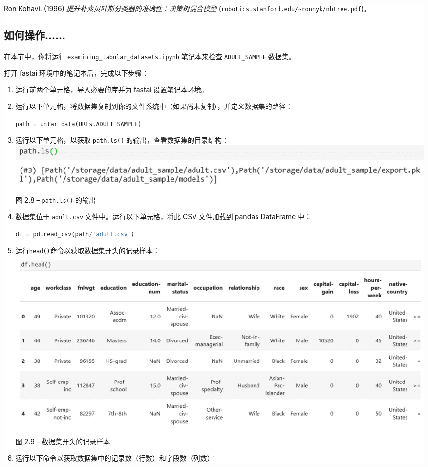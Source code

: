 Ron Kohavi. (1996) *提升朴素贝叶斯分类器的准确性：决策树混合模型* ([`robotics.stanford.edu/~ronnyk/nbtree.pdf`](http://robotics.stanford.edu/~ronnyk/nbtree.pdf))。

## 如何操作……

在本节中，你将运行 `examining_tabular_datasets.ipynb` 笔记本来检查 `ADULT_SAMPLE` 数据集。

打开 fastai 环境中的笔记本后，完成以下步骤：

1.  运行前两个单元格，导入必要的库并为 fastai 设置笔记本环境。

1.  运行以下单元格，将数据集复制到你的文件系统中（如果尚未复制），并定义数据集的路径：

    ```py
    path = untar_data(URLs.ADULT_SAMPLE)
    ```

1.  运行以下单元格，以获取 `path.ls()` 的输出，查看数据集的目录结构：![图 2.8 – `path.ls()` 的输出    ](img/B16216_02_08.jpg)

    图 2.8 – `path.ls()` 的输出

1.  数据集位于 `adult.csv` 文件中。运行以下单元格，将此 CSV 文件加载到 pandas DataFrame 中：

    ```py
    df = pd.read_csv(path/'adult.csv')
    ```

1.  运行`head()`命令以获取数据集开头的记录样本：![图 2.9 - 数据集开头的记录样本    ](img/B16216_02_09.jpg)

    图 2.9 - 数据集开头的记录样本

1.  运行以下命令以获取数据集中的记录数（行数）和字段数（列数）：
